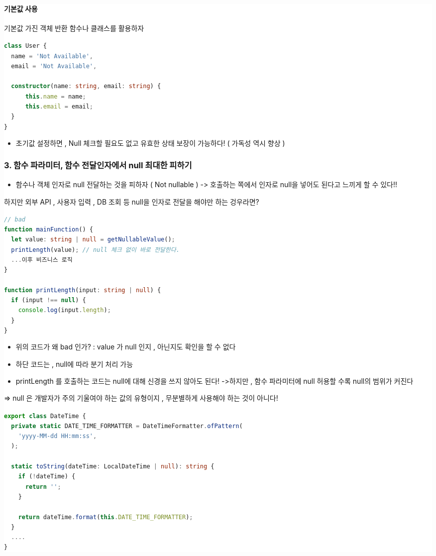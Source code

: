 #### 기본값 사용

기본값 가진 객체 반환 함수나 클래스를 활용하자
```typescript
class User {
  name = 'Not Available',
  email = 'Not Available',

  constructor(name: string, email: string) {
      this.name = name;
      this.email = email;
  }
}
```

- 초기값 설정하면 , Null 체크할 필요도 없고 유효한 상태 보장이 가능하다! ( 가독성 역시 향상 )

### 3. 함수 파라미터, 함수 전달인자에서 null 최대한 피하기

- 함수나 객체 인자로 null 전달하는 것을 피하자 ( Not nullable )
	-> 호출하는 쪽에서 인자로 null을 넣어도 된다고 느끼게 할 수 있다!!

하지만 
외부 API , 사용자 입력 , DB 조회 등 null을 인자로 전달을 해야만 하는 겅우라면?

``` typescript
// bad
function mainFunction() {
  let value: string | null = getNullableValue();
  printLength(value); // null 체크 없이 바로 전달한다.
  ...이후 비즈니스 로직
}

function printLength(input: string | null) {
  if (input !== null) {
    console.log(input.length);
  }
}
```

- 위의 코드가 왜 bad 인가? : value 가 null 인지 , 아닌지도 확인을 할 수 없다
- 하단 코드는 , null에 따라 분기 처리 가능

- printLength 를 호출하는 코드는 null에 대해 신경을 쓰지 않아도 된다!
	->하지만 , 함수 파라미터에 null 허용할 수록 null의 범위가 커진다

=> null 은 개발자가 주의 기울여야 하는 값의 유형이지 , 무분별하게 사용해야 하는 것이 아니다!

``` typescript
export class DateTime {
  private static DATE_TIME_FORMATTER = DateTimeFormatter.ofPattern(
    'yyyy-MM-dd HH:mm:ss',
  );

  static toString(dateTime: LocalDateTime | null): string {
    if (!dateTime) {
      return '';
    }

    return dateTime.format(this.DATE_TIME_FORMATTER);
  }
  ....
}
```
